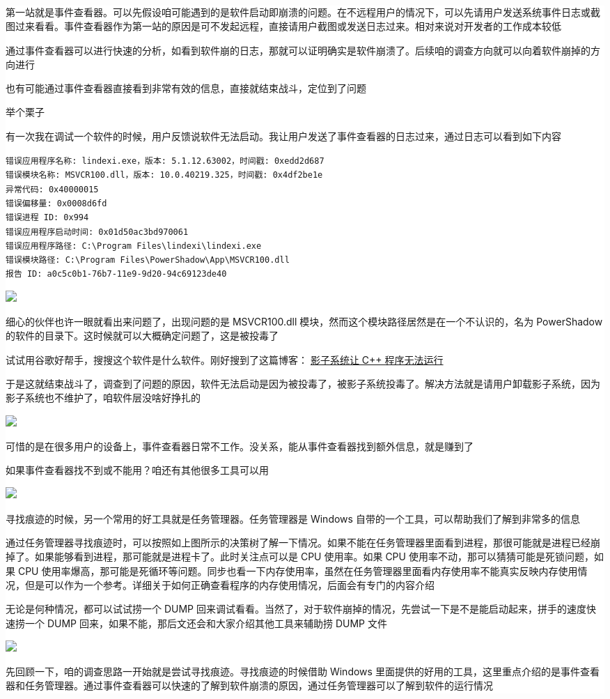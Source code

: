 第一站就是事件查看器。可以先假设咱可能遇到的是软件启动即崩溃的问题。在不远程用户的情况下，可以先请用户发送系统事件日志或截图过来看看。事件查看器作为第一站的原因是可不发起远程，直接请用户截图或发送日志过来。相对来说对开发者的工作成本较低

通过事件查看器可以进行快速的分析，如看到软件崩的日志，那就可以证明确实是软件崩溃了。后续咱的调查方向就可以向着软件崩掉的方向进行

也有可能通过事件查看器直接看到非常有效的信息，直接就结束战斗，定位到了问题

举个栗子

有一次我在调试一个软件的时候，用户反馈说软件无法启动。我让用户发送了事件查看器的日志过来，通过日志可以看到如下内容

```
错误应用程序名称: lindexi.exe，版本: 5.1.12.63002，时间戳: 0xedd2d687
错误模块名称: MSVCR100.dll，版本: 10.0.40219.325，时间戳: 0x4df2be1e
异常代码: 0x40000015
错误偏移量: 0x0008d6fd
错误进程 ID: 0x994
错误应用程序启动时间: 0x01d50ac3bd970061
错误应用程序路径: C:\Program Files\lindexi\lindexi.exe
错误模块路径: C:\Program Files\PowerShadow\App\MSVCR100.dll
报告 ID: a0c5c0b1-76b7-11e9-9d20-94c69123de40
```



![](https://img2023.cnblogs.com/blog/1080237/202409/1080237-20240919212127589-1034949391.png)

细心的伙伴也许一眼就看出来问题了，出现问题的是 MSVCR100.dll 模块，然而这个模块路径居然是在一个不认识的，名为 PowerShadow 的软件的目录下。这时候就可以大概确定问题了，这是被投毒了

试试用谷歌好帮手，搜搜这个软件是什么软件。刚好搜到了这篇博客： [影子系统让 C++ 程序无法运行](https://blog.lindexi.com/post/%E5%BD%B1%E5%AD%90%E7%B3%BB%E7%BB%9F%E8%AE%A9-C++-%E7%A8%8B%E5%BA%8F%E6%97%A0%E6%B3%95%E8%BF%90%E8%A1%8C.html )

于是这就结束战斗了，调查到了问题的原因，软件无法启动是因为被投毒了，被影子系统投毒了。解决方法就是请用户卸载影子系统，因为影子系统也不维护了，咱软件层没啥好挣扎的



![](https://img2023.cnblogs.com/blog/1080237/202409/1080237-20240919212127907-1595049296.png)

可惜的是在很多用户的设备上，事件查看器日常不工作。没关系，能从事件查看器找到额外信息，就是赚到了

如果事件查看器找不到或不能用？咱还有其他很多工具可以用


![](https://img2023.cnblogs.com/blog/1080237/202409/1080237-20240919212128269-505031045.png)

寻找痕迹的时候，另一个常用的好工具就是任务管理器。任务管理器是 Windows 自带的一个工具，可以帮助我们了解到非常多的信息

通过任务管理器寻找痕迹时，可以按照如上图所示的决策树了解一下情况。如果不能在任务管理器里面看到进程，那很可能就是进程已经崩掉了。如果能够看到进程，那可能就是进程卡了。此时关注点可以是 CPU 使用率。如果 CPU 使用率不动，那可以猜猜可能是死锁问题，如果 CPU 使用率爆高，那可能是死循环等问题。同步也看一下内存使用率，虽然在任务管理器里面看内存使用率不能真实反映内存使用情况，但是可以作为一个参考。详细关于如何正确查看程序的内存使用情况，后面会有专门的内容介绍

无论是何种情况，都可以试试捞一个 DUMP 回来调试看看。当然了，对于软件崩掉的情况，先尝试一下是不是能启动起来，拼手的速度快速捞一个 DUMP 回来，如果不能，那后文还会和大家介绍其他工具来辅助捞 DUMP 文件


![](https://img2023.cnblogs.com/blog/1080237/202409/1080237-20240919212128628-648376072.png)

先回顾一下，咱的调查思路一开始就是尝试寻找痕迹。寻找痕迹的时候借助 Windows 里面提供的好用的工具，这里重点介绍的是事件查看器和任务管理器。通过事件查看器可以快速的了解到软件崩溃的原因，通过任务管理器可以了解到软件的运行情况

